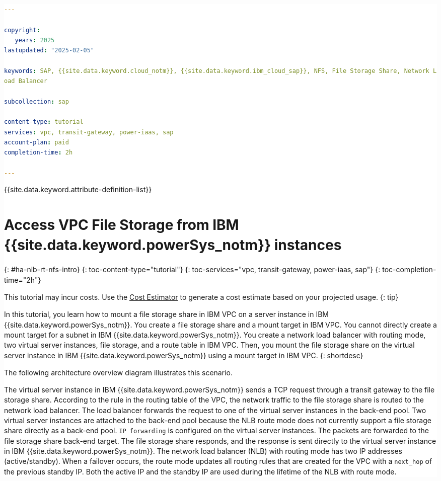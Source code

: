 ```yaml
---

copyright:
   years: 2025
lastupdated: "2025-02-05"

keywords: SAP, {{site.data.keyword.cloud_notm}}, {{site.data.keyword.ibm_cloud_sap}}, NFS, File Storage Share, Network Load Balancer

subcollection: sap

content-type: tutorial
services: vpc, transit-gateway, power-iaas, sap
account-plan: paid
completion-time: 2h

---
```

{{site.data.keyword.attribute-definition-list}}

# Access VPC File Storage from IBM {{site.data.keyword.powerSys_notm}} instances
{: #ha-nlb-rt-nfs-intro}
{: toc-content-type="tutorial"}
{: toc-services="vpc, transit-gateway, power-iaas, sap"}
{: toc-completion-time="2h"}

This tutorial may incur costs. Use the [Cost Estimator](/estimator) to generate a cost estimate based on your projected usage.
{: tip}



In this tutorial, you learn how to mount a file storage share in IBM VPC on a server instance in IBM {{site.data.keyword.powerSys_notm}}.
You create a file storage share and a mount target in IBM VPC.
You cannot directly create a mount target for a subnet in IBM {{site.data.keyword.powerSys_notm}}.
You create a network load balancer with routing mode, two virtual server instances, file storage, and a route table in IBM VPC.
Then, you mount the file storage share on the virtual server instance in IBM {{site.data.keyword.powerSys_notm}} using a mount target in IBM VPC.
{: shortdesc}



The following architecture overview diagram illustrates this scenario.

The virtual server instance in IBM {{site.data.keyword.powerSys_notm}} sends a TCP request through a transit gateway to the file storage share.
According to the rule in the routing table of the VPC, the network traffic to the file storage share is routed to the network load balancer.
The load balancer forwards the request to one of the virtual server instances in the back-end pool.
Two virtual server instances are attached to the back-end pool because the NLB route mode does not currently support a file storage share directly as a back-end pool.
`IP forwarding` is configured on the virtual server instances.
The packets are forwarded to the file storage share back-end target.
The file storage share responds, and the response is sent directly to the virtual server instance in IBM {{site.data.keyword.powerSys_notm}}.
The network load balancer (NLB) with routing mode has two IP addresses (active/standby).
When a failover occurs, the route mode updates all routing rules that are created for the VPC with a `next_hop` of the previous standby IP.
Both the active IP and the standby IP are used during the lifetime of the NLB with route mode.
